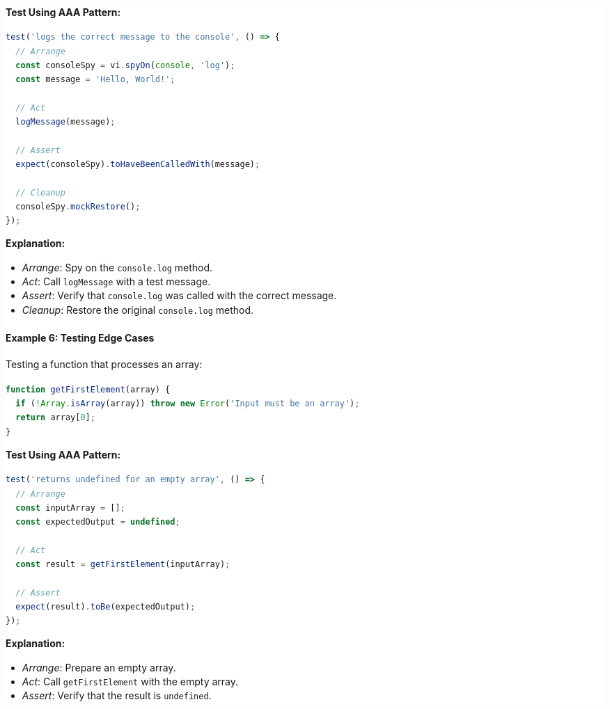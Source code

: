 **Test Using AAA Pattern:**

```javascript
test('logs the correct message to the console', () => {
  // Arrange
  const consoleSpy = vi.spyOn(console, 'log');
  const message = 'Hello, World!';

  // Act
  logMessage(message);

  // Assert
  expect(consoleSpy).toHaveBeenCalledWith(message);

  // Cleanup
  consoleSpy.mockRestore();
});
```

**Explanation:**

- _Arrange_: Spy on the `console.log` method.
- _Act_: Call `logMessage` with a test message.
- _Assert_: Verify that `console.log` was called with the correct message.
- _Cleanup_: Restore the original `console.log` method.

#### Example 6: Testing Edge Cases

Testing a function that processes an array:

```javascript
function getFirstElement(array) {
  if (!Array.isArray(array)) throw new Error('Input must be an array');
  return array[0];
}
```

**Test Using AAA Pattern:**

```javascript
test('returns undefined for an empty array', () => {
  // Arrange
  const inputArray = [];
  const expectedOutput = undefined;

  // Act
  const result = getFirstElement(inputArray);

  // Assert
  expect(result).toBe(expectedOutput);
});
```

**Explanation:**

- _Arrange_: Prepare an empty array.
- _Act_: Call `getFirstElement` with the empty array.
- _Assert_: Verify that the result is `undefined`.
